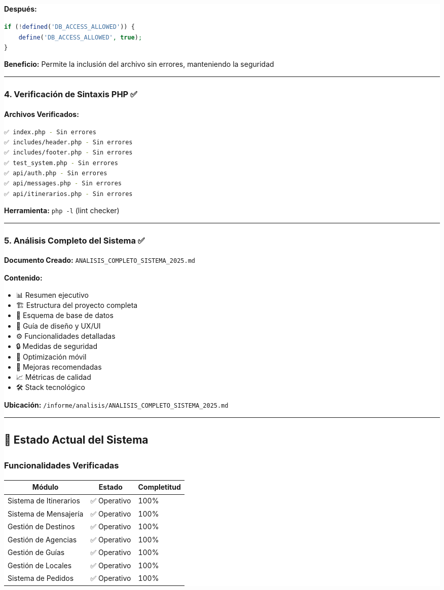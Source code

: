 **Después:**
```php
if (!defined('DB_ACCESS_ALLOWED')) {
    define('DB_ACCESS_ALLOWED', true);
}
```

**Beneficio:** Permite la inclusión del archivo sin errores, manteniendo la seguridad

---

### 4. Verificación de Sintaxis PHP ✅

**Archivos Verificados:**
```bash
✅ index.php - Sin errores
✅ includes/header.php - Sin errores
✅ includes/footer.php - Sin errores
✅ test_system.php - Sin errores
✅ api/auth.php - Sin errores
✅ api/messages.php - Sin errores
✅ api/itinerarios.php - Sin errores
```

**Herramienta:** `php -l` (lint checker)

---

### 5. Análisis Completo del Sistema ✅

**Documento Creado:** `ANALISIS_COMPLETO_SISTEMA_2025.md`

**Contenido:**
- 📊 Resumen ejecutivo
- 🏗️ Estructura del proyecto completa
- 💾 Esquema de base de datos
- 🎨 Guía de diseño y UX/UI
- ⚙️ Funcionalidades detalladas
- 🔒 Medidas de seguridad
- 📱 Optimización móvil
- 🚀 Mejoras recomendadas
- 📈 Métricas de calidad
- 🛠️ Stack tecnológico

**Ubicación:** `/informe/analisis/ANALISIS_COMPLETO_SISTEMA_2025.md`

---

## 🎯 Estado Actual del Sistema

### Funcionalidades Verificadas

| Módulo | Estado | Completitud |
|--------|--------|-------------|
| Sistema de Itinerarios | ✅ Operativo | 100% |
| Sistema de Mensajería | ✅ Operativo | 100% |
| Gestión de Destinos | ✅ Operativo | 100% |
| Gestión de Agencias | ✅ Operativo | 100% |
| Gestión de Guías | ✅ Operativo | 100% |
| Gestión de Locales | ✅ Operativo | 100% |
| Sistema de Pedidos | ✅ Operativo | 100% |
